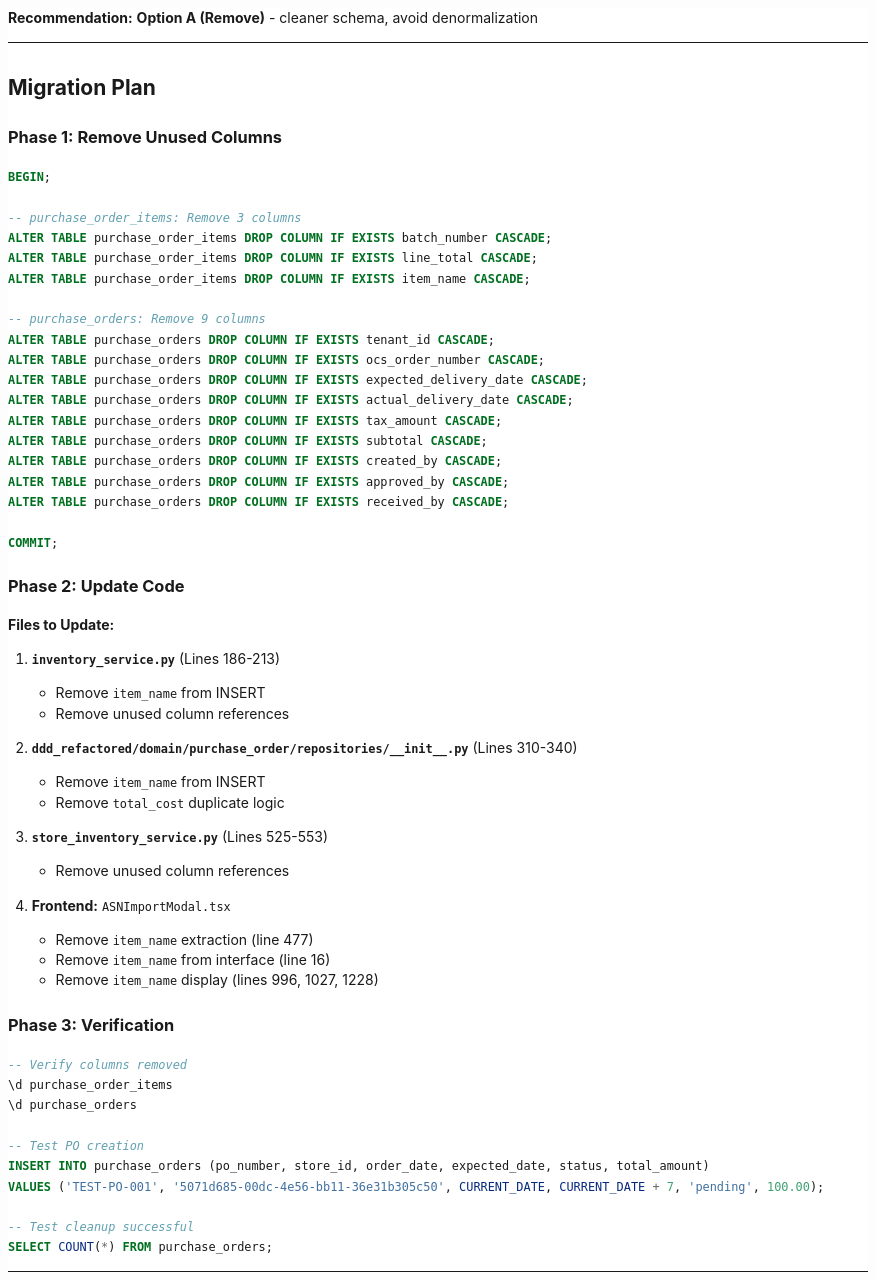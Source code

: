 **Recommendation:** **Option A (Remove)** - cleaner schema, avoid denormalization

---

## Migration Plan

### Phase 1: Remove Unused Columns

```sql
BEGIN;

-- purchase_order_items: Remove 3 columns
ALTER TABLE purchase_order_items DROP COLUMN IF EXISTS batch_number CASCADE;
ALTER TABLE purchase_order_items DROP COLUMN IF EXISTS line_total CASCADE;
ALTER TABLE purchase_order_items DROP COLUMN IF EXISTS item_name CASCADE;

-- purchase_orders: Remove 9 columns
ALTER TABLE purchase_orders DROP COLUMN IF EXISTS tenant_id CASCADE;
ALTER TABLE purchase_orders DROP COLUMN IF EXISTS ocs_order_number CASCADE;
ALTER TABLE purchase_orders DROP COLUMN IF EXISTS expected_delivery_date CASCADE;
ALTER TABLE purchase_orders DROP COLUMN IF EXISTS actual_delivery_date CASCADE;
ALTER TABLE purchase_orders DROP COLUMN IF EXISTS tax_amount CASCADE;
ALTER TABLE purchase_orders DROP COLUMN IF EXISTS subtotal CASCADE;
ALTER TABLE purchase_orders DROP COLUMN IF EXISTS created_by CASCADE;
ALTER TABLE purchase_orders DROP COLUMN IF EXISTS approved_by CASCADE;
ALTER TABLE purchase_orders DROP COLUMN IF EXISTS received_by CASCADE;

COMMIT;
```

### Phase 2: Update Code

**Files to Update:**

1. **`inventory_service.py`** (Lines 186-213)
   - Remove `item_name` from INSERT
   - Remove unused column references

2. **`ddd_refactored/domain/purchase_order/repositories/__init__.py`** (Lines 310-340)
   - Remove `item_name` from INSERT
   - Remove `total_cost` duplicate logic

3. **`store_inventory_service.py`** (Lines 525-553)
   - Remove unused column references

4. **Frontend:** `ASNImportModal.tsx`
   - Remove `item_name` extraction (line 477)
   - Remove `item_name` from interface (line 16)
   - Remove `item_name` display (lines 996, 1027, 1228)

### Phase 3: Verification

```sql
-- Verify columns removed
\d purchase_order_items
\d purchase_orders

-- Test PO creation
INSERT INTO purchase_orders (po_number, store_id, order_date, expected_date, status, total_amount)
VALUES ('TEST-PO-001', '5071d685-00dc-4e56-bb11-36e31b305c50', CURRENT_DATE, CURRENT_DATE + 7, 'pending', 100.00);

-- Test cleanup successful
SELECT COUNT(*) FROM purchase_orders;
```

---